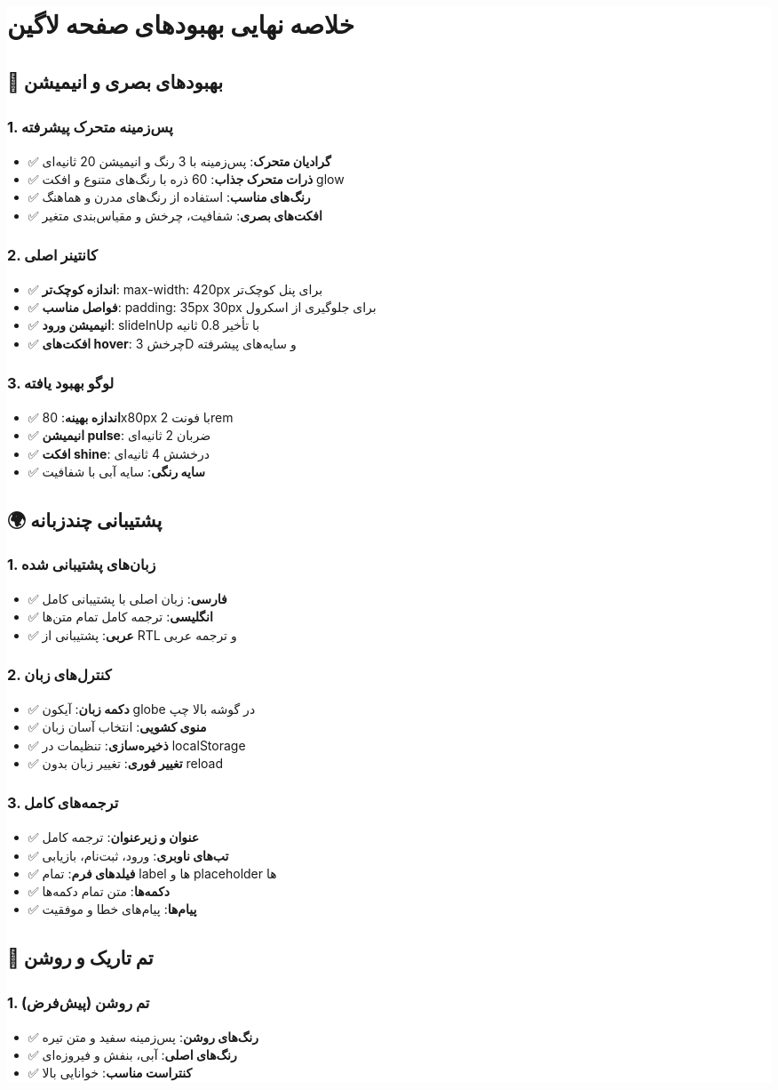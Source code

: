 # خلاصه نهایی بهبودهای صفحه لاگین

## 🎨 **بهبودهای بصری و انیمیشن**

### **1. پس‌زمینه متحرک پیشرفته**
- ✅ **گرادیان متحرک**: پس‌زمینه با 3 رنگ و انیمیشن 20 ثانیه‌ای
- ✅ **ذرات متحرک جذاب**: 60 ذره با رنگ‌های متنوع و افکت glow
- ✅ **رنگ‌های مناسب**: استفاده از رنگ‌های مدرن و هماهنگ
- ✅ **افکت‌های بصری**: شفافیت، چرخش و مقیاس‌بندی متغیر

### **2. کانتینر اصلی**
- ✅ **اندازه کوچک‌تر**: max-width: 420px برای پنل کوچک‌تر
- ✅ **فواصل مناسب**: padding: 35px 30px برای جلوگیری از اسکرول
- ✅ **انیمیشن ورود**: slideInUp با تأخیر 0.8 ثانیه
- ✅ **افکت‌های hover**: چرخش 3D و سایه‌های پیشرفته

### **3. لوگو بهبود یافته**
- ✅ **اندازه بهینه**: 80x80px با فونت 2rem
- ✅ **انیمیشن pulse**: ضربان 2 ثانیه‌ای
- ✅ **افکت shine**: درخشش 4 ثانیه‌ای
- ✅ **سایه رنگی**: سایه آبی با شفافیت

## 🌍 **پشتیبانی چندزبانه**

### **1. زبان‌های پشتیبانی شده**
- ✅ **فارسی**: زبان اصلی با پشتیبانی کامل
- ✅ **انگلیسی**: ترجمه کامل تمام متن‌ها
- ✅ **عربی**: پشتیبانی از RTL و ترجمه عربی

### **2. کنترل‌های زبان**
- ✅ **دکمه زبان**: آیکون globe در گوشه بالا چپ
- ✅ **منوی کشویی**: انتخاب آسان زبان
- ✅ **ذخیره‌سازی**: تنظیمات در localStorage
- ✅ **تغییر فوری**: تغییر زبان بدون reload

### **3. ترجمه‌های کامل**
- ✅ **عنوان و زیرعنوان**: ترجمه کامل
- ✅ **تب‌های ناوبری**: ورود، ثبت‌نام، بازیابی
- ✅ **فیلدهای فرم**: تمام label ها و placeholder ها
- ✅ **دکمه‌ها**: متن تمام دکمه‌ها
- ✅ **پیام‌ها**: پیام‌های خطا و موفقیت

## 🌙 **تم تاریک و روشن**

### **1. تم روشن (پیش‌فرض)**
- ✅ **رنگ‌های روشن**: پس‌زمینه سفید و متن تیره
- ✅ **رنگ‌های اصلی**: آبی، بنفش و فیروزه‌ای
- ✅ **کنتراست مناسب**: خوانایی بالا
